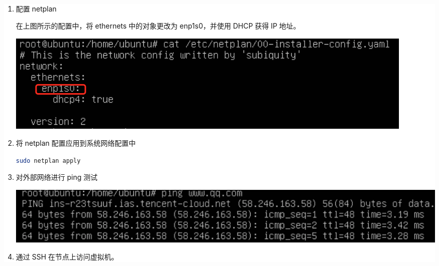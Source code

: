 1. 配置 netplan

    在上图所示的配置中，将 ethernets 中的对象更改为 enp1s0，并使用 DHCP 获得 IP 地址。
        
    ![配置 netplan](../images/import-ubuntu05.png)

1. 将 netplan 配置应用到系统网络配置中

    ```sh
    sudo netplan apply
    ```

1. 对外部网络进行 ping 测试

    ![ping网络](../images/import-ubuntu06.png)

1. 通过 SSH 在节点上访问虚拟机。
